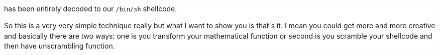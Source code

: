 has been entirely decoded to our `/bin/sh` shellcode.

So this is a very very simple technique really but what I want to show
you is that's it. I mean you could get more and more creative and
basically there are two ways: one is you transform your mathematical
function or second is you scramble your shellcode and then have
unscrambling function.


